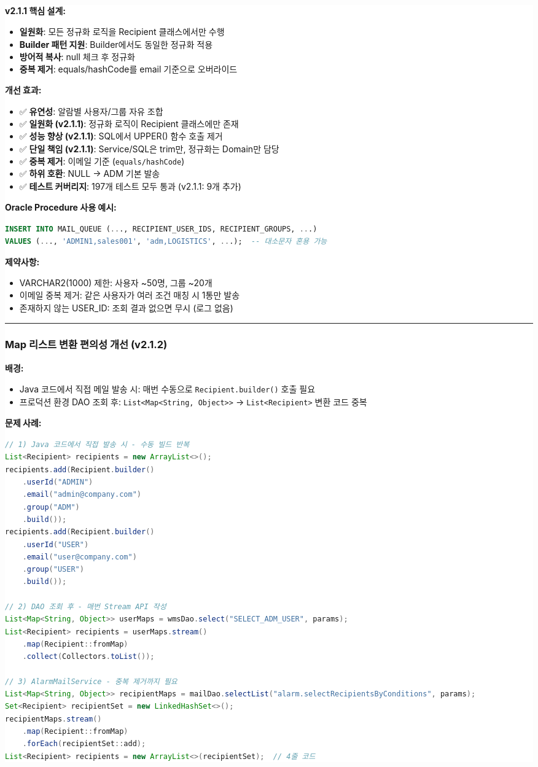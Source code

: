```java
```

**v2.1.1 핵심 설계:**
- **일원화**: 모든 정규화 로직을 Recipient 클래스에서만 수행
- **Builder 패턴 지원**: Builder에서도 동일한 정규화 적용
- **방어적 복사**: null 체크 후 정규화
- **중복 제거**: equals/hashCode를 email 기준으로 오버라이드

**개선 효과:**
- ✅ **유연성**: 알람별 사용자/그룹 자유 조합
- ✅ **일원화 (v2.1.1)**: 정규화 로직이 Recipient 클래스에만 존재
- ✅ **성능 향상 (v2.1.1)**: SQL에서 UPPER() 함수 호출 제거
- ✅ **단일 책임 (v2.1.1)**: Service/SQL은 trim만, 정규화는 Domain만 담당
- ✅ **중복 제거**: 이메일 기준 (`equals/hashCode`)
- ✅ **하위 호환**: NULL → ADM 기본 발송
- ✅ **테스트 커버리지**: 197개 테스트 모두 통과 (v2.1.1: 9개 추가)

**Oracle Procedure 사용 예시:**
```sql
INSERT INTO MAIL_QUEUE (..., RECIPIENT_USER_IDS, RECIPIENT_GROUPS, ...)
VALUES (..., 'ADMIN1,sales001', 'adm,LOGISTICS', ...);  -- 대소문자 혼용 가능
```

**제약사항:**
- VARCHAR2(1000) 제한: 사용자 ~50명, 그룹 ~20개
- 이메일 중복 제거: 같은 사용자가 여러 조건 매칭 시 1통만 발송
- 존재하지 않는 USER_ID: 조회 결과 없으면 무시 (로그 없음)

---

### Map 리스트 변환 편의성 개선 (v2.1.2)

**배경:**
- Java 코드에서 직접 메일 발송 시: 매번 수동으로 `Recipient.builder()` 호출 필요
- 프로덕션 환경 DAO 조회 후: `List<Map<String, Object>>` → `List<Recipient>` 변환 코드 중복

**문제 사례:**

```java
// 1) Java 코드에서 직접 발송 시 - 수동 빌드 반복
List<Recipient> recipients = new ArrayList<>();
recipients.add(Recipient.builder()
    .userId("ADMIN")
    .email("admin@company.com")
    .group("ADM")
    .build());
recipients.add(Recipient.builder()
    .userId("USER")
    .email("user@company.com")
    .group("USER")
    .build());

// 2) DAO 조회 후 - 매번 Stream API 작성
List<Map<String, Object>> userMaps = wmsDao.select("SELECT_ADM_USER", params);
List<Recipient> recipients = userMaps.stream()
    .map(Recipient::fromMap)
    .collect(Collectors.toList());

// 3) AlarmMailService - 중복 제거까지 필요
List<Map<String, Object>> recipientMaps = mailDao.selectList("alarm.selectRecipientsByConditions", params);
Set<Recipient> recipientSet = new LinkedHashSet<>();
recipientMaps.stream()
    .map(Recipient::fromMap)
    .forEach(recipientSet::add);
List<Recipient> recipients = new ArrayList<>(recipientSet);  // 4줄 코드
```